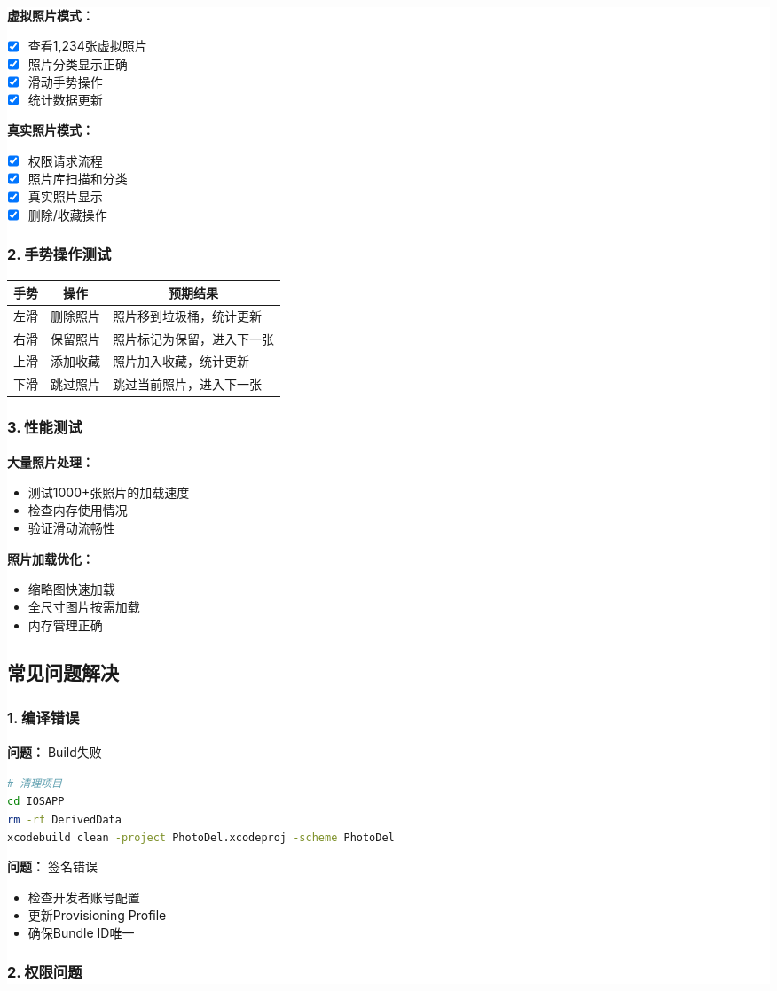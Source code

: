 **虚拟照片模式：**
- [x] 查看1,234张虚拟照片
- [x] 照片分类显示正确
- [x] 滑动手势操作
- [x] 统计数据更新

**真实照片模式：**
- [x] 权限请求流程
- [x] 照片库扫描和分类
- [x] 真实照片显示
- [x] 删除/收藏操作

### 2. 手势操作测试

| 手势 | 操作 | 预期结果 |
|------|------|----------|
| 左滑 | 删除照片 | 照片移到垃圾桶，统计更新 |
| 右滑 | 保留照片 | 照片标记为保留，进入下一张 |
| 上滑 | 添加收藏 | 照片加入收藏，统计更新 |
| 下滑 | 跳过照片 | 跳过当前照片，进入下一张 |

### 3. 性能测试

**大量照片处理：**
- 测试1000+张照片的加载速度
- 检查内存使用情况
- 验证滑动流畅性

**照片加载优化：**
- 缩略图快速加载
- 全尺寸图片按需加载
- 内存管理正确

## 常见问题解决

### 1. 编译错误

**问题：** Build失败
```bash
# 清理项目
cd IOSAPP
rm -rf DerivedData
xcodebuild clean -project PhotoDel.xcodeproj -scheme PhotoDel
```

**问题：** 签名错误
- 检查开发者账号配置
- 更新Provisioning Profile
- 确保Bundle ID唯一

### 2. 权限问题
